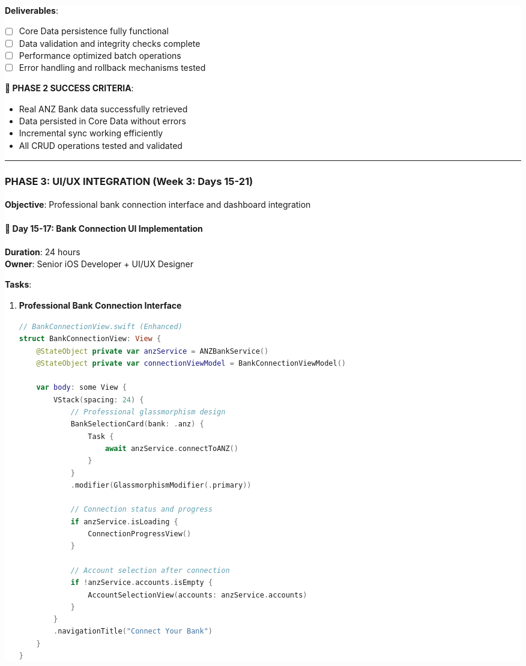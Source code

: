 **Deliverables**:
- [ ] Core Data persistence fully functional
- [ ] Data validation and integrity checks complete
- [ ] Performance optimized batch operations
- [ ] Error handling and rollback mechanisms tested

**🚧 PHASE 2 SUCCESS CRITERIA**:
- Real ANZ Bank data successfully retrieved
- Data persisted in Core Data without errors
- Incremental sync working efficiently
- All CRUD operations tested and validated

---

### PHASE 3: UI/UX INTEGRATION (Week 3: Days 15-21)
**Objective**: Professional bank connection interface and dashboard integration

#### 🎯 **Day 15-17: Bank Connection UI Implementation**
**Duration**: 24 hours  
**Owner**: Senior iOS Developer + UI/UX Designer  

**Tasks**:
1. **Professional Bank Connection Interface**
   ```swift
   // BankConnectionView.swift (Enhanced)
   struct BankConnectionView: View {
       @StateObject private var anzService = ANZBankService()
       @StateObject private var connectionViewModel = BankConnectionViewModel()
       
       var body: some View {
           VStack(spacing: 24) {
               // Professional glassmorphism design
               BankSelectionCard(bank: .anz) {
                   Task {
                       await anzService.connectToANZ()
                   }
               }
               .modifier(GlassmorphismModifier(.primary))
               
               // Connection status and progress
               if anzService.isLoading {
                   ConnectionProgressView()
               }
               
               // Account selection after connection
               if !anzService.accounts.isEmpty {
                   AccountSelectionView(accounts: anzService.accounts)
               }
           }
           .navigationTitle("Connect Your Bank")
       }
   }
   ```
